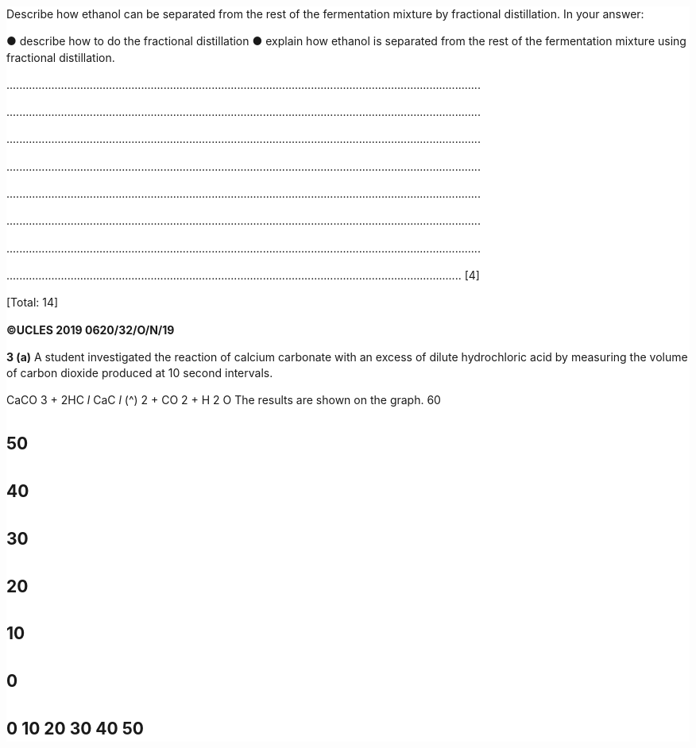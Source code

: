  Describe how ethanol can be separated from the rest of the fermentation mixture by fractional distillation. In your answer: 

 ● describe how to do the fractional distillation ● explain how ethanol is separated from the rest of the fermentation mixture using fractional distillation. 

 .................................................................................................................................................... 

 .................................................................................................................................................... 

 .................................................................................................................................................... 

 .................................................................................................................................................... 

 .................................................................................................................................................... 

 .................................................................................................................................................... 

 .................................................................................................................................................... 

 .............................................................................................................................................. [4] 

 [Total: 14] 


**©UCLES 2019 0620/32/O/N/19** 

**3 (a)** A student investigated the reaction of calcium carbonate with an excess of dilute hydrochloric acid by measuring the volume of carbon dioxide produced at 10 second intervals. 

CaCO 3 + 2HC _l_ CaC _l_ (^) 2 + CO 2 + H 2 O The results are shown on the graph. 60 

## 50 

## 40 

## 30 

## 20 

## 10 

## 0 

## 0 10 20 30 40 50 
